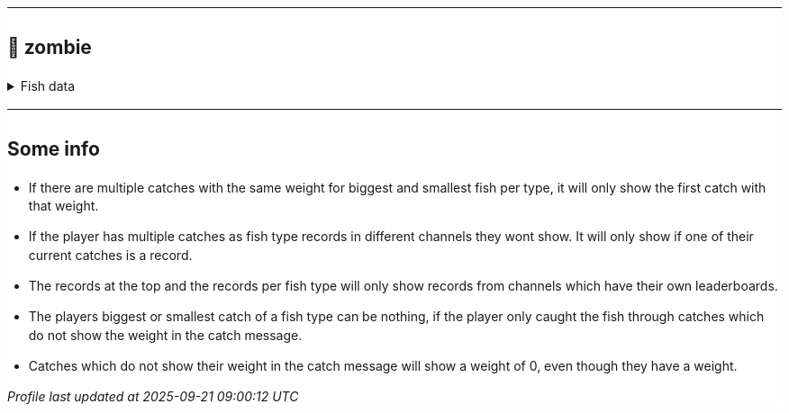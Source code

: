 ---------------

## 🧟 zombie

<details><summary>Fish data</summary></details>

---------------
## Some info

*  If there are multiple catches with the same weight for biggest and smallest fish per type, it will only show the first catch with that weight.

*  If the player has multiple catches as fish type records in different channels they wont show. It will only show if one of their current catches is a record.

*  The records at the top and the records per fish type will only show records from channels which have their own leaderboards.

*  The players biggest or smallest catch of a fish type can be nothing, if the player only caught the fish through catches which do not show the weight in the catch message.

*  Catches which do not show their weight in the catch message will show a weight of 0, even though they have a weight.

_Profile last updated at 2025-09-21 09:00:12 UTC_
